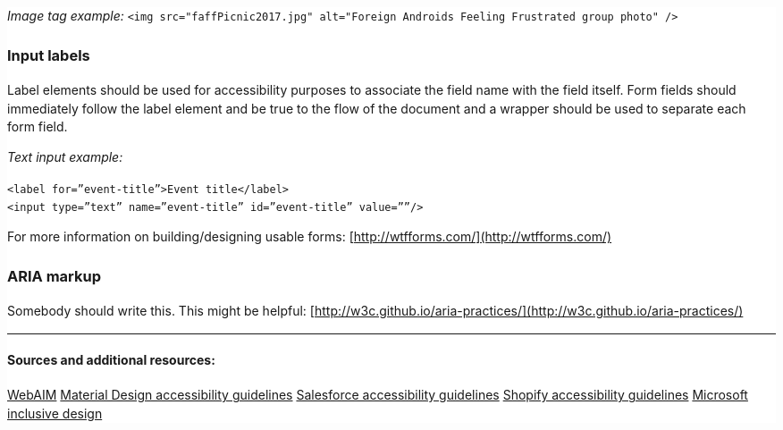 _Image tag example:_
`<img src="faffPicnic2017.jpg" alt="Foreign Androids Feeling Frustrated group photo" />`

### Input labels
Label elements should be used for accessibility purposes to associate the field name with the field itself. Form fields should immediately follow the label element and be true to the flow of the document and a wrapper should be used to separate each form field.

_Text input example:_
```
<label for=”event-title”>Event title</label>
<input type=”text” name=”event-title” id=”event-title” value=””/>
```

For more information on building/designing usable forms: [http://wtfforms.com/](http://wtfforms.com/)

### ARIA markup
Somebody should write this. This might be helpful: [http://w3c.github.io/aria-practices/](http://w3c.github.io/aria-practices/)

---------------------------------------

#### Sources and additional resources:
[WebAIM](http://webaim.org/)
[Material Design accessibility guidelines](https://material.io/guidelines/usability/accessibility.html)
[Salesforce accessibility guidelines](https://www.lightningdesignsystem.com/guidelines/accessibility/)
[Shopify accessibility guidelines](https://polaris.shopify.com/principles/accessibility)
[Microsoft inclusive design](https://www.microsoft.com/en-us/design/inclusive)
